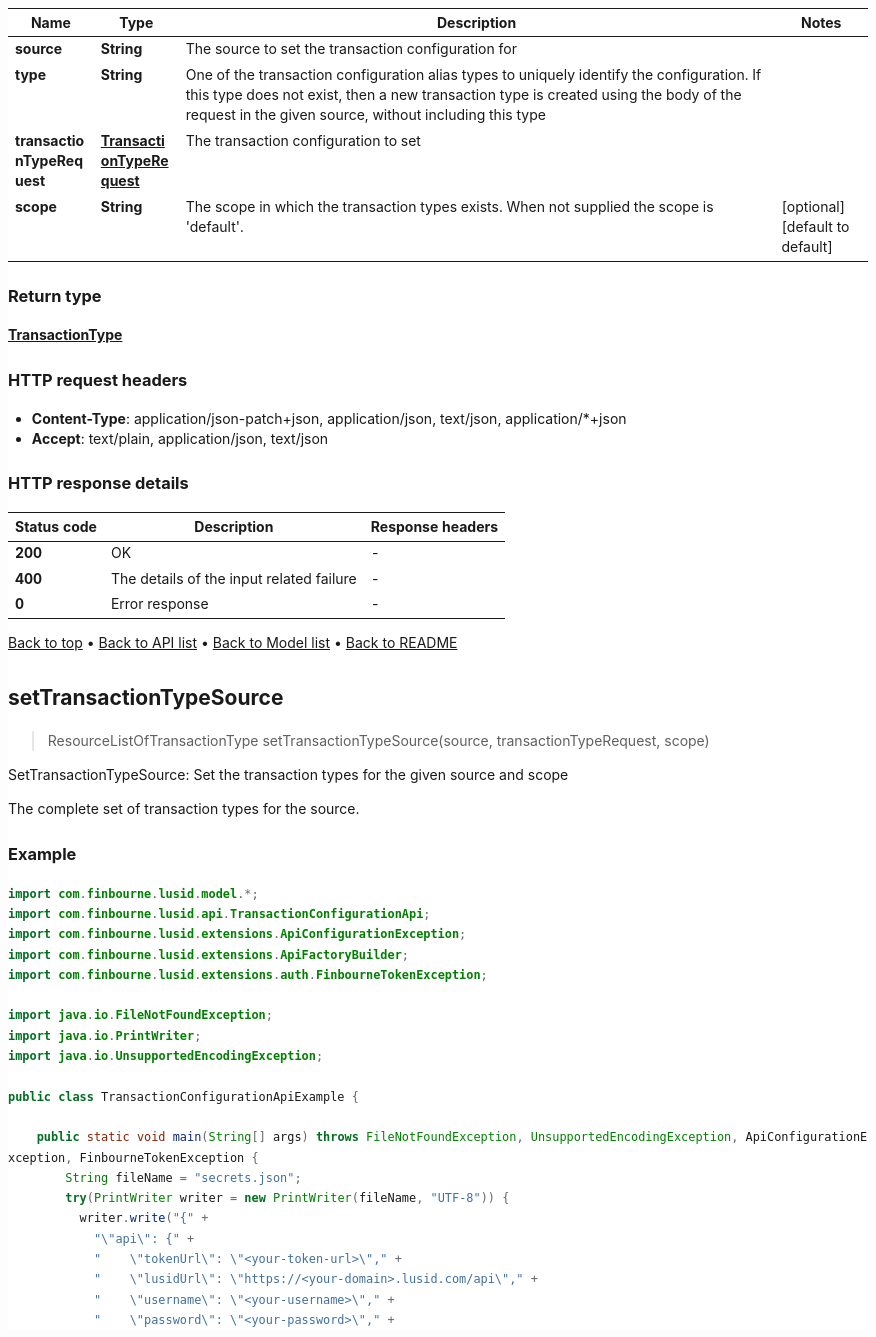 | Name | Type | Description  | Notes |
|------------- | ------------- | ------------- | -------------|
| **source** | **String**| The source to set the transaction configuration for | |
| **type** | **String**| One of the transaction configuration alias types to uniquely identify the configuration. If this type does not exist, then a new transaction type is created using the body of the request in the given source, without including this type | |
| **transactionTypeRequest** | [**TransactionTypeRequest**](TransactionTypeRequest.md)| The transaction configuration to set | |
| **scope** | **String**| The scope in which the transaction types exists. When not supplied the scope is &#39;default&#39;. | [optional] [default to default] |

### Return type

[**TransactionType**](TransactionType.md)

### HTTP request headers

- **Content-Type**: application/json-patch+json, application/json, text/json, application/*+json
- **Accept**: text/plain, application/json, text/json


### HTTP response details
| Status code | Description | Response headers |
|-------------|-------------|------------------|
| **200** | OK |  -  |
| **400** | The details of the input related failure |  -  |
| **0** | Error response |  -  |

[Back to top](#) &#8226; [Back to API list](../README.md#documentation-for-api-endpoints) &#8226; [Back to Model list](../README.md#documentation-for-models) &#8226; [Back to README](../README.md)


## setTransactionTypeSource

> ResourceListOfTransactionType setTransactionTypeSource(source, transactionTypeRequest, scope)

SetTransactionTypeSource: Set the transaction types for the given source and scope

The complete set of transaction types for the source.

### Example

```java
import com.finbourne.lusid.model.*;
import com.finbourne.lusid.api.TransactionConfigurationApi;
import com.finbourne.lusid.extensions.ApiConfigurationException;
import com.finbourne.lusid.extensions.ApiFactoryBuilder;
import com.finbourne.lusid.extensions.auth.FinbourneTokenException;

import java.io.FileNotFoundException;
import java.io.PrintWriter;
import java.io.UnsupportedEncodingException;

public class TransactionConfigurationApiExample {

    public static void main(String[] args) throws FileNotFoundException, UnsupportedEncodingException, ApiConfigurationException, FinbourneTokenException {
        String fileName = "secrets.json";
        try(PrintWriter writer = new PrintWriter(fileName, "UTF-8")) {
          writer.write("{" +
            "\"api\": {" +
            "    \"tokenUrl\": \"<your-token-url>\"," +
            "    \"lusidUrl\": \"https://<your-domain>.lusid.com/api\"," +
            "    \"username\": \"<your-username>\"," +
            "    \"password\": \"<your-password>\"," +
```